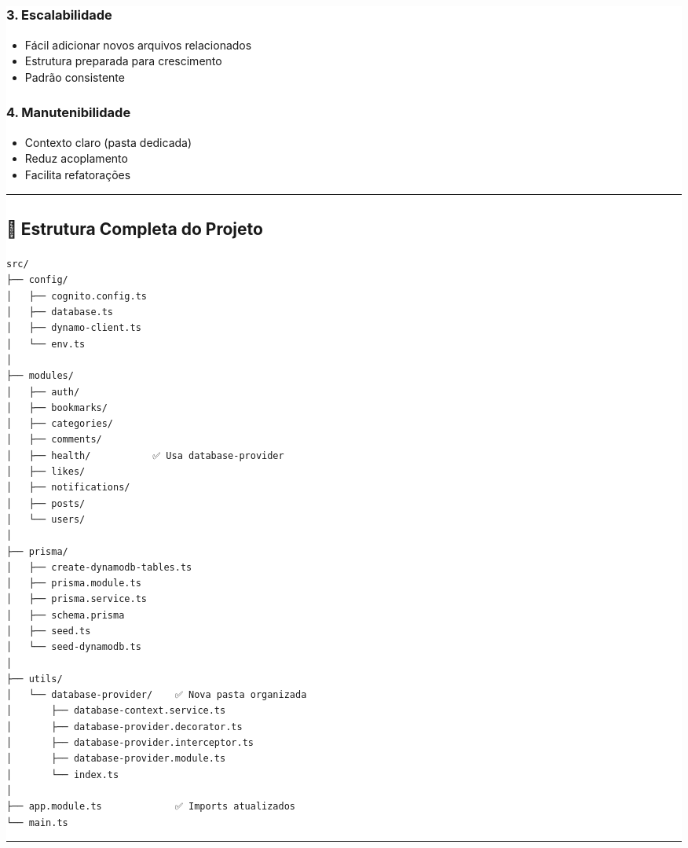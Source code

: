 ### 3. **Escalabilidade**
- Fácil adicionar novos arquivos relacionados
- Estrutura preparada para crescimento
- Padrão consistente

### 4. **Manutenibilidade**
- Contexto claro (pasta dedicada)
- Reduz acoplamento
- Facilita refatorações

---

## 📂 Estrutura Completa do Projeto

```
src/
├── config/
│   ├── cognito.config.ts
│   ├── database.ts
│   ├── dynamo-client.ts
│   └── env.ts
│
├── modules/
│   ├── auth/
│   ├── bookmarks/
│   ├── categories/
│   ├── comments/
│   ├── health/           ✅ Usa database-provider
│   ├── likes/
│   ├── notifications/
│   ├── posts/
│   └── users/
│
├── prisma/
│   ├── create-dynamodb-tables.ts
│   ├── prisma.module.ts
│   ├── prisma.service.ts
│   ├── schema.prisma
│   ├── seed.ts
│   └── seed-dynamodb.ts
│
├── utils/
│   └── database-provider/    ✅ Nova pasta organizada
│       ├── database-context.service.ts
│       ├── database-provider.decorator.ts
│       ├── database-provider.interceptor.ts
│       ├── database-provider.module.ts
│       └── index.ts
│
├── app.module.ts             ✅ Imports atualizados
└── main.ts
```

---